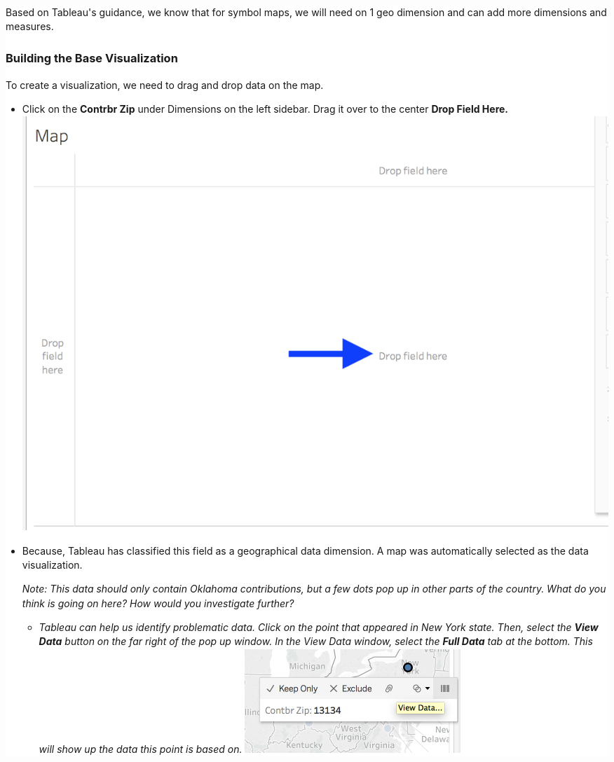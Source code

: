 Based on Tableau's guidance, we know that for symbol maps, we will need on 1 geo dimension and can add more dimensions and measures. 


### Building the Base Visualization
To create a visualization, we need to drag and drop data on the map. 

* Click on the **Contrbr Zip** under Dimensions on the left sidebar. Drag it over to the center **Drop Field Here.**
![Dragging Data Onto the Map](images/img_05.png)  

* Because, Tableau has classified this field as a geographical data dimension. A map was automatically selected as the data visualization. 

  *Note: This data should only contain Oklahoma contributions, but a few dots pop up in other parts of the country. What do you think is going on here? How would you investigate further?*
  
  * _Tableau can help us identify problematic data. Click on the point that appeared in New York state. Then, select the **View Data** button on the far right of the pop up window. In the View Data window, select the **Full Data** tab at the bottom. This will show up the data this point is based on._
  ![Finding problematic data](images/img_06a.png)
